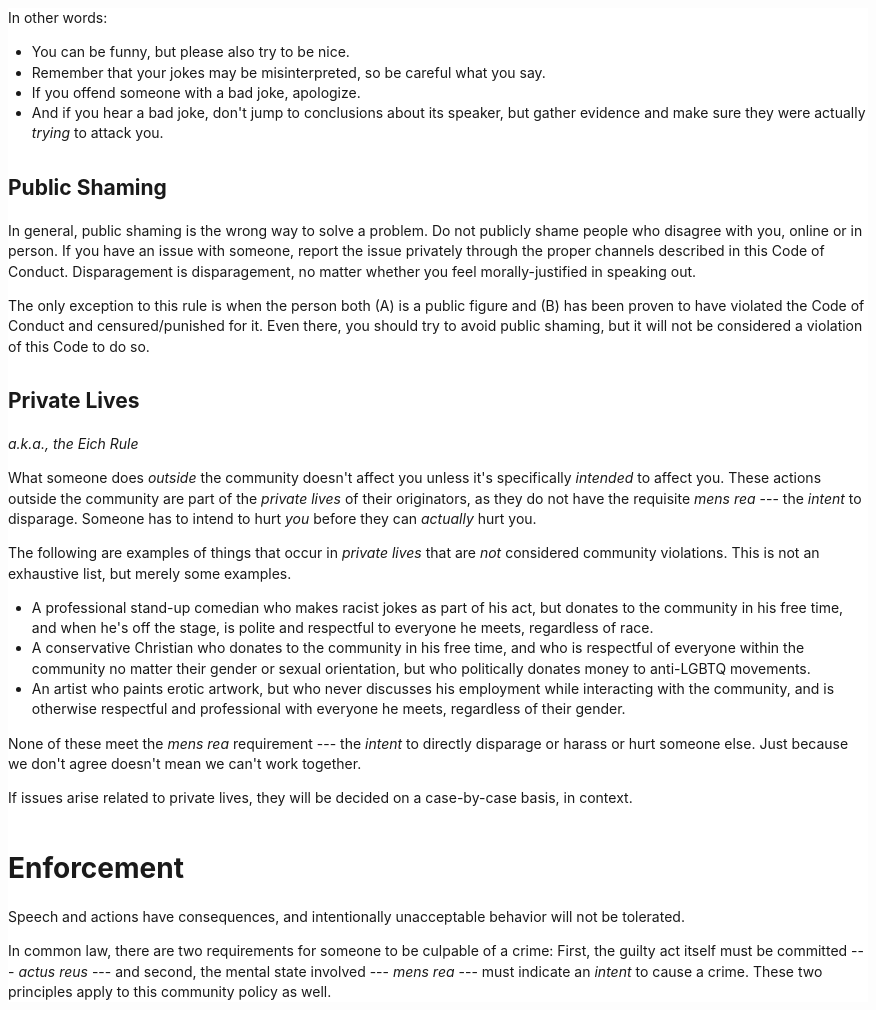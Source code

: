 In other words:

  - You can be funny, but please also try to be nice.
  - Remember that your jokes may be misinterpreted, so be careful what you say.
  - If you offend someone with a bad joke, apologize.
  - And if you hear a bad joke, don't jump to conclusions about its speaker, but gather evidence and make sure they were actually *trying* to attack you.
 
Public Shaming
--------------

In general, public shaming is the wrong way to solve a problem.  Do not publicly shame people who disagree with you, online or in person.  If you have an issue with someone, report the issue privately through the proper channels described in this Code of Conduct.  Disparagement is disparagement, no matter whether you feel morally-justified in speaking out.

The only exception to this rule is when the person both (A) is a public figure and (B) has been proven to have violated the Code of Conduct and censured/punished for it.  Even there, you should try to avoid public shaming, but it will not be considered a violation of this Code to do so.

Private Lives
-------------

*a.k.a., the Eich Rule*

What someone does *outside* the community doesn't affect you unless it's specifically *intended* to affect you.  These actions outside the community are part of the *private lives* of their originators, as they do not have the requisite *mens rea* --- the *intent* to disparage.  Someone has to intend to hurt *you* before they can *actually* hurt you.

The following are examples of things that occur in *private lives* that are *not* considered community violations.  This is not an exhaustive list, but merely some examples.

  - A professional stand-up comedian who makes racist jokes as part of his act, but donates to the community in his free time, and when he's off the stage, is polite and respectful to everyone he meets, regardless of race.
  - A conservative Christian who donates to the community in his free time, and who is respectful of everyone within the community no matter their gender or sexual orientation, but who politically donates money to anti-LGBTQ movements.
  - An artist who paints erotic artwork, but who never discusses his employment while interacting with the community, and is otherwise respectful and professional with everyone he meets, regardless of their gender.

None of these meet the *mens rea* requirement --- the *intent* to directly disparage or harass or hurt someone else.  Just because we don't agree doesn't mean we can't work together.

If issues arise related to private lives, they will be decided on a case-by-case basis, in context.

Enforcement
===========

Speech and actions have consequences, and intentionally unacceptable behavior will not be tolerated.

In common law, there are two requirements for someone to be culpable of a crime:  First, the guilty act itself must be committed --- *actus reus* --- and second, the mental state involved --- *mens rea* --- must indicate an *intent* to cause a crime.  These two principles apply to this community policy as well.
